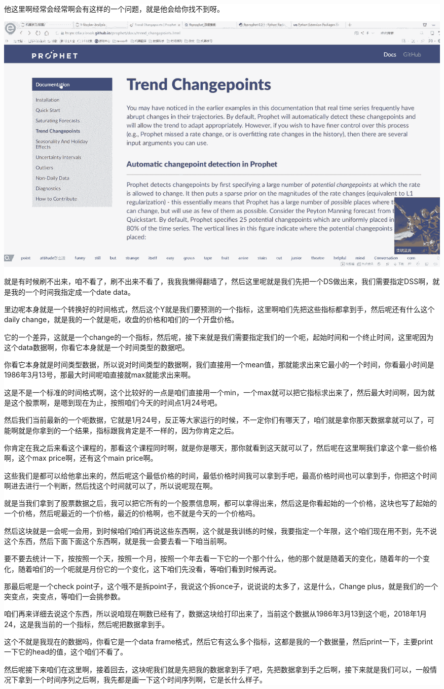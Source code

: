 他这里啊经常会经常啊会有这样的一个问题，就是他会给你找不到呀。

![](img/bcd78ca0beea422f95d70e75498c55a0_7.png)

就是有时候刷不出来，咱不看了，刷不出来不看了，我我我懒得翻墙了，然后这里呢就是我们先把一个DS做出来，我们需要指定DSS啊，就是我的一个时间我指定成一个date data。

里边呢本身就是一个转换好的时间格式，然后这个Y就是我们要预测的一个指标，这里啊咱们先把这些指标都拿到手，然后呢还有什么这个daily change，就是我的一个就是呃，收盘的价格和咱们的一个开盘价格。

它的一个差异，这就是一个change的一个指标，然后呢，接下来就是我们需要指定我们的一个呃，起始时间和一个终止时间，这里呢因为这个data数据啊，你看它本身就是一个时间类型的数据吧。

你看它本身就是时间类型数据，所以说对时间类型的数据啊，我们直接用一个mean值，那就能求出来它最小的一个时间，你看最小时间是1986年3月13号，那最大时间呢咱直接就max就能求出来啊。

这是不是一个标准的时间格式啊，这个比较好的一点是咱们直接用一个min，一个max就可以把它指标求出来了，然后最大时间啊，因为就是这个股票啊，是嗯到现在为止，按照咱们今天的时间点1月24号吧。

然后我们当前最新的一个呃数据，它就是1月24号，反正等大家运行的时候，不一定你们有哪天了，咱们就是拿你那天数据拿就可以了，可能啊就是你拿到的一个结果，指标跟我肯定是不一样的，因为你肯定之后。

你肯定在我之后来看这个课程的，那看这个课程同时啊，就是你是哪天，那你就看到这天就可以了，然后呢在这里啊我们拿这个拿一些价格啊，这个max price啊，还有这个main price啊。

这些我们是都可以给他拿出来的，然后呢这个最低价格的时间，最低价格时间我可以拿到手吧，最高价格时间也可以拿到手，你把这个时间啊进去进行一个判断，然后找这个时间就可以了，所以说呢现在啊。

就是当我们拿到了股票数据之后，我可以把它所有的一个股票信息啊，都可以拿得出来，然后这是你看起始的一个价格，这块也写了起始的一个价格，然后呢最近的一个价格，最近的价格啊，也不就是今天的一个价格吗。

然后这块就是一会呢一会用，到时候咱们咱们再说这些东西啊，这个就是我训练的时候，我要指定一个年限，这个咱们现在用不到，先不说这个东西，然后下面下面这个东西啊，就是我一会要去看一下咱当前啊。

要不要去统计一下，按按照一个天，按照一个月，按照一个年去看一下它的一个那个什么，他的那个就是随着天的变化，随着年的一个变化，随着咱们的一个呃就是月份它的一个变化，这下咱们先没看，等咱们看到时候再说。

那最后呢是一个check point子，这个哦不是拆point子，我说这个拆once子，说说说的太多了，这是什么，Change plus，就是我们的一个突变点，突变点，等咱们一会挑参数。

咱们再来详细去说这个东西，所以说咱现在啊数已经有了，数据这块给打印出来了，当前这个数据从1986年3月13到这个呃，2018年1月24，这是我当前的一个指标，然后呢把数据拿到手。

这个不就是我现在的数据吗，你看它是一个data frame格式，然后它有这么多个指标，这都是我的一个数据量，然后print一下，主要print一下它的head的值，这个咱们不看了。

然后呢接下来咱们在这里啊，接着回去，这块呢我们就是先把我的数据拿到手了吧，先把数据拿到手之后啊，接下来就是我们可以，一般情况下拿到一个时间序列之后啊，我先都是画一下这个时间序列啊，它是长什么样子。
